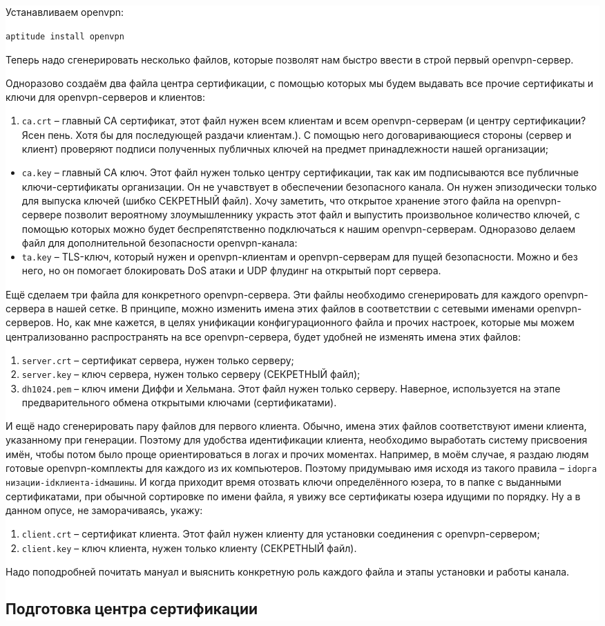 Устанавливаем openvpn:
```bash
aptitude install openvpn
```

Теперь надо сгенерировать несколько файлов, которые позволят нам быстро ввести в строй первый openvpn-сервер.

Одноразово создаём два файла центра сертификации, с помощью которых мы будем выдавать все прочие сертификаты и ключи для openvpn-серверов и клиентов:

1. `ca.crt` – главный CA сертификат, этот файл нужен всем клиентам и всем openvpn-серверам (и центру сертификации? Ясен пень. Хотя бы для последующей раздачи клиентам.). С помощью него договаривающиеся стороны (сервер и клиент) проверяют подписи полученных публичных ключей на предмет принадлежности нашей организации;
- `ca.key` – главный CA ключ. Этот файл нужен только центру сертификации, так как им подписываются все публичные ключи-сертификаты организации. Он не учавствует в обеспечении безопасного канала. Он нужен эпизодически только для выпуска ключей (шибко СЕКРЕТНЫЙ файл). Хочу заметить, что открытое хранение этого файла на openvpn-сервере позволит вероятному злоумышленнику украсть этот файл и выпустить произвольное количество ключей, с помощью которых можно будет беспрепятственно подключаться к нашим openvpn-серверам.
Одноразово делаем файл для дополнительной безопасности openvpn-канала:
- `ta.key` – TLS-ключ, который нужен и openvpn-клиентам и openvpn-серверам для пущей безопасности. Можно и без него, но он помогает блокировать DoS атаки и UDP флудинг на открытый порт сервера.

Ещё сделаем три файла для конкретного openvpn-сервера. Эти файлы необходимо сгенерировать для каждого openvpn-сервера в нашей сетке. В принципе, можно изменить имена этих файлов в соответствии с сетевыми именами openvpn-серверов. Но, как мне кажется, в целях унификации конфигурационного файла и прочих настроек, которые мы можем централизованно распространять на все openvpn-сервера, будет удобней не изменять имена этих файлов:

1. `server.crt` – сертификат сервера, нужен только серверу;
2. `server.key` – ключ сервера, нужен только серверу (СЕКРЕТНЫЙ файл);
3. `dh1024.pem` – ключ имени Диффи и Хельмана. Этот файл нужен только серверу. Наверное, используется на этапе предварительного обмена открытыми ключами (сертификатами).

И ещё надо сгенерировать пару файлов для первого клиента. Обычно, имена этих файлов соответствуют имени клиента, указанному при генерации. Поэтому для удобства идентификации клиента, необходимо выработать систему присвоения имён, чтобы потом было проще ориентироваться в логах и прочих моментах. Например, в моём случае, я раздаю людям готовые openvpn-комплекты для каждого из их компьютеров. Поэтому придумываю имя исходя из такого правила – `idорганизации-idклиента-idмашины`. И когда приходит время отозвать ключи определённого юзера, то в папке с выданными сертификатами, при обычной сортировке по имени файла, я увижу все сертификаты юзера идущими по порядку. Ну а в данном опусе, не заморачиваясь, укажу:

1. `client.crt` – сертификат клиента. Этот файл нужен клиенту для установки соединения с openvpn-сервером;
2. `client.key` – ключ клиента, нужен только клиенту (СЕКРЕТНЫЙ файл).

Надо поподробней почитать мануал и выяснить конкретную роль каждого файла и этапы установки и работы канала.

<a name="PREPAR"></a>

## Подготовка центра сертификации
